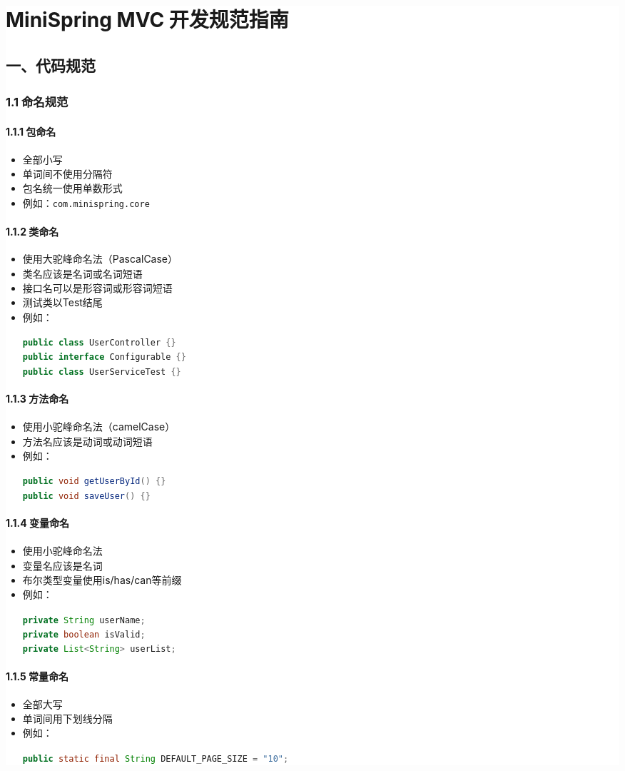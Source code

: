 # MiniSpring MVC 开发规范指南

## 一、代码规范

### 1.1 命名规范

#### 1.1.1 包命名
- 全部小写
- 单词间不使用分隔符
- 包名统一使用单数形式
- 例如：`com.minispring.core`

#### 1.1.2 类命名
- 使用大驼峰命名法（PascalCase）
- 类名应该是名词或名词短语
- 接口名可以是形容词或形容词短语
- 测试类以Test结尾
- 例如：
  ```java
  public class UserController {}
  public interface Configurable {}
  public class UserServiceTest {}
  ```

#### 1.1.3 方法命名
- 使用小驼峰命名法（camelCase）
- 方法名应该是动词或动词短语
- 例如：
  ```java
  public void getUserById() {}
  public void saveUser() {}
  ```

#### 1.1.4 变量命名
- 使用小驼峰命名法
- 变量名应该是名词
- 布尔类型变量使用is/has/can等前缀
- 例如：
  ```java
  private String userName;
  private boolean isValid;
  private List<String> userList;
  ```

#### 1.1.5 常量命名
- 全部大写
- 单词间用下划线分隔
- 例如：
  ```java
  public static final String DEFAULT_PAGE_SIZE = "10";
  ```
